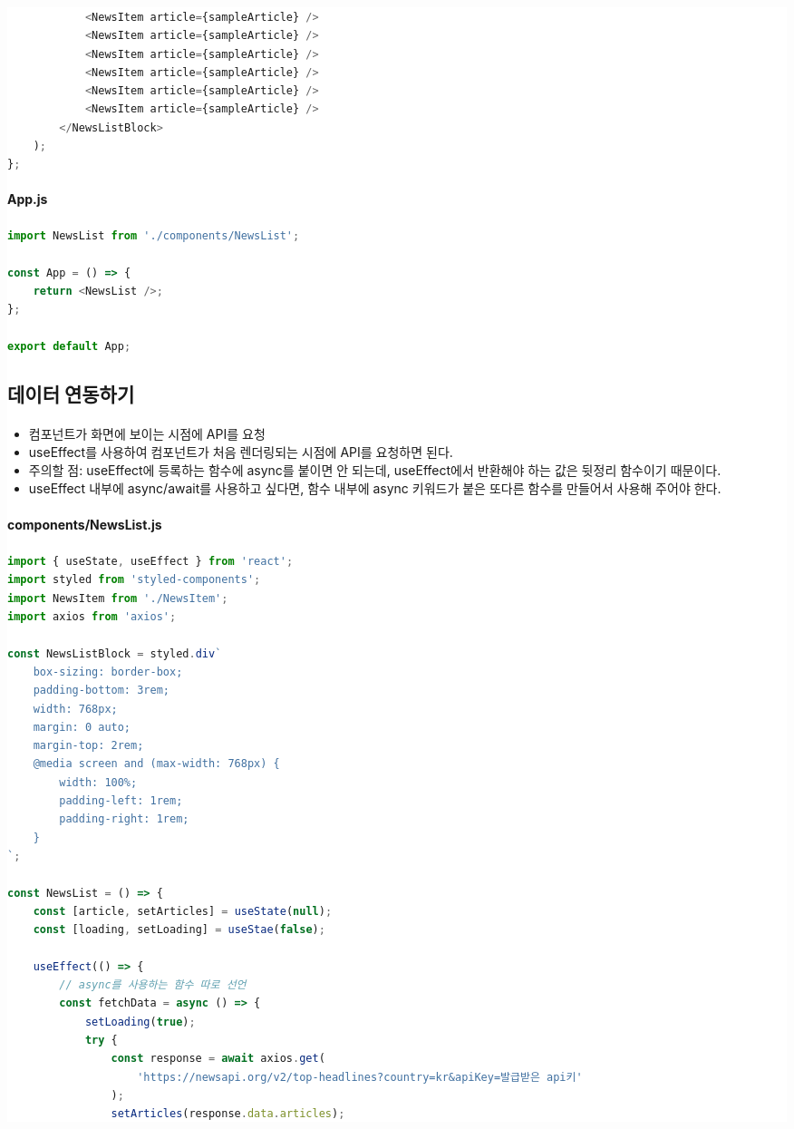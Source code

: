 ```javascript
			<NewsItem article={sampleArticle} />
			<NewsItem article={sampleArticle} />
			<NewsItem article={sampleArticle} />
			<NewsItem article={sampleArticle} />
			<NewsItem article={sampleArticle} />
			<NewsItem article={sampleArticle} />
		</NewsListBlock>
	);
};
```

#### App.js 

```javascript
import NewsList from './components/NewsList';

const App = () => {
	return <NewsList />;
};

export default App;
```

## 데이터 연동하기

- 컴포넌트가 화면에 보이는 시점에 API를 요청
- useEffect를 사용하여 컴포넌트가 처음 렌더링되는 시점에 API를 요청하면 된다.
- 주의할 점: useEffect에 등록하는 함수에 async를 붙이면 안 되는데, useEffect에서 반환해야 하는 값은 뒷정리 함수이기 때문이다.
- useEffect 내부에 async/await를 사용하고 싶다면, 함수 내부에 async 키워드가 붙은 또다른 함수를 만들어서 사용해 주어야 한다.

#### components/NewsList.js 

```javascript
import { useState, useEffect } from 'react';
import styled from 'styled-components';
import NewsItem from './NewsItem';
import axios from 'axios';

const NewsListBlock = styled.div`
	box-sizing: border-box;
	padding-bottom: 3rem;
	width: 768px;
	margin: 0 auto;
	margin-top: 2rem;
	@media screen and (max-width: 768px) {
		width: 100%;
		padding-left: 1rem;
		padding-right: 1rem;
	}
`;

const NewsList = () => {
	const [article, setArticles] = useState(null);
	const [loading, setLoading] = useStae(false);
	
	useEffect(() => {
		// async를 사용하는 함수 따로 선언
		const fetchData = async () => {
			setLoading(true);
			try {
				const response = await axios.get(
					'https://newsapi.org/v2/top-headlines?country=kr&apiKey=발급받은 api키'
				);
				setArticles(response.data.articles);
```
